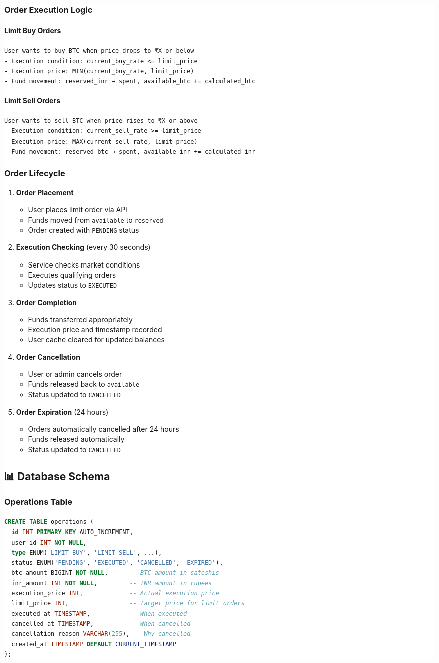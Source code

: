 ### **Order Execution Logic**

#### **Limit Buy Orders**
```
User wants to buy BTC when price drops to ₹X or below
- Execution condition: current_buy_rate <= limit_price
- Execution price: MIN(current_buy_rate, limit_price)
- Fund movement: reserved_inr → spent, available_btc += calculated_btc
```

#### **Limit Sell Orders**
```
User wants to sell BTC when price rises to ₹X or above  
- Execution condition: current_sell_rate >= limit_price
- Execution price: MAX(current_sell_rate, limit_price)
- Fund movement: reserved_btc → spent, available_inr += calculated_inr
```

### **Order Lifecycle**

1. **Order Placement**
   - User places limit order via API
   - Funds moved from `available` to `reserved`
   - Order created with `PENDING` status

2. **Execution Checking** (every 30 seconds)
   - Service checks market conditions
   - Executes qualifying orders
   - Updates status to `EXECUTED`

3. **Order Completion**
   - Funds transferred appropriately
   - Execution price and timestamp recorded
   - User cache cleared for updated balances

4. **Order Cancellation**
   - User or admin cancels order
   - Funds released back to `available`
   - Status updated to `CANCELLED`

5. **Order Expiration** (24 hours)
   - Orders automatically cancelled after 24 hours
   - Funds released automatically
   - Status updated to `CANCELLED`

## 📊 Database Schema

### **Operations Table**
```sql
CREATE TABLE operations (
  id INT PRIMARY KEY AUTO_INCREMENT,
  user_id INT NOT NULL,
  type ENUM('LIMIT_BUY', 'LIMIT_SELL', ...),
  status ENUM('PENDING', 'EXECUTED', 'CANCELLED', 'EXPIRED'),
  btc_amount BIGINT NOT NULL,      -- BTC amount in satoshis
  inr_amount INT NOT NULL,         -- INR amount in rupees
  execution_price INT,             -- Actual execution price
  limit_price INT,                 -- Target price for limit orders
  executed_at TIMESTAMP,           -- When executed
  cancelled_at TIMESTAMP,          -- When cancelled
  cancellation_reason VARCHAR(255), -- Why cancelled
  created_at TIMESTAMP DEFAULT CURRENT_TIMESTAMP
);
```
